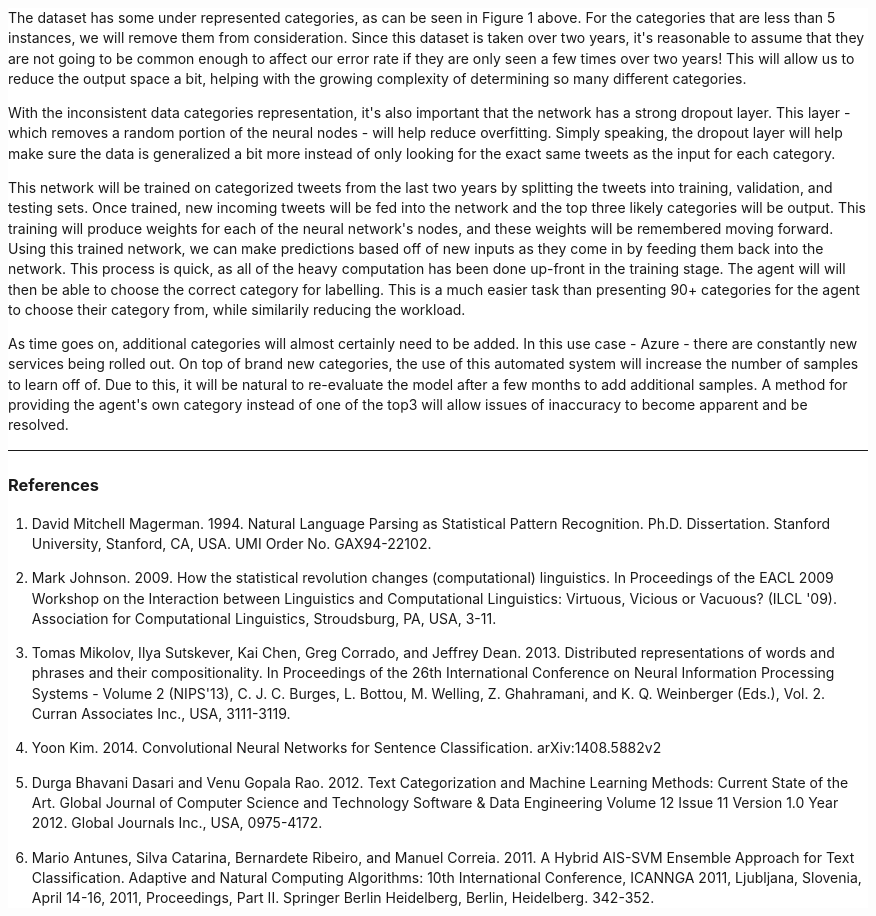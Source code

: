 The dataset has some under represented categories, as can be seen in Figure 1 above. For the categories that are less than 5 instances, we will remove them from consideration. Since this dataset is taken over two years, it's reasonable to assume that they are not going to be common enough to affect our error rate if they are only seen a few times over two years! This will allow us to reduce the output space a bit, helping with the growing complexity of determining so many different categories. 

With the inconsistent data categories representation, it's also important that the network has a strong dropout layer. This layer - which removes a random portion of the neural nodes - will help reduce overfitting. Simply speaking, the dropout layer will help make sure the data is generalized a bit more instead of only looking for the exact same tweets as the input for each category. 

This network will be trained on categorized tweets from the last two years by splitting the tweets into training, validation, and testing sets. Once trained, new incoming tweets will be fed into the network and the top three likely categories will be output. This training will produce weights for each of the neural network's nodes, and these weights will be remembered moving forward. Using this trained network, we can make predictions based off of new inputs as they come in by feeding them back into the network. This process is quick, as all of the heavy computation has been done up-front in the training stage. The agent will will then be able to choose the correct category for labelling. This is a much easier task than presenting 90+ categories for the agent to choose their category from, while similarily reducing the workload. 

As time goes on, additional categories will almost certainly need to be added. In this use case - Azure - there are constantly new services being rolled out. On top of brand new categories, the use of this automated system will increase the number of samples to learn off of. Due to this, it will be natural to re-evaluate the model after a few months to add additional samples. A method for providing the agent's own category instead of one of the top3 will allow issues of inaccuracy to become apparent and be resolved. 

-----------
### References
1. David Mitchell Magerman. 1994. Natural Language Parsing as Statistical Pattern Recognition. Ph.D. Dissertation. Stanford University, Stanford, CA, USA. UMI Order No. GAX94-22102. 

2. Mark Johnson. 2009. How the statistical revolution changes (computational) linguistics. In Proceedings of the EACL 2009 Workshop on the Interaction between Linguistics and Computational Linguistics: Virtuous, Vicious or Vacuous? (ILCL '09). Association for Computational Linguistics, Stroudsburg, PA, USA, 3-11. 

3. Tomas Mikolov, Ilya Sutskever, Kai Chen, Greg Corrado, and Jeffrey Dean. 2013. Distributed representations of words and phrases and their compositionality. In Proceedings of the 26th International Conference on Neural Information Processing Systems - Volume 2 (NIPS'13), C. J. C. Burges, L. Bottou, M. Welling, Z. Ghahramani, and K. Q. Weinberger (Eds.), Vol. 2. Curran Associates Inc., USA, 3111-3119. 

4. Yoon Kim. 2014. Convolutional Neural Networks for Sentence Classification. arXiv:1408.5882v2 

5. Durga Bhavani Dasari and Venu Gopala Rao. 2012. Text Categorization and Machine Learning Methods: Current State of the Art. Global Journal of Computer Science and Technology Software & Data Engineering Volume 12 Issue 11 Version 1.0 Year 2012. Global Journals Inc., USA, 0975-4172.

6. Mario Antunes, Silva Catarina, Bernardete Ribeiro, and Manuel Correia. 2011. A Hybrid AIS-SVM Ensemble Approach for Text Classification. Adaptive and Natural Computing Algorithms: 10th International Conference, ICANNGA 2011, Ljubljana, Slovenia, April 14-16, 2011, Proceedings, Part II. Springer Berlin Heidelberg, Berlin, Heidelberg. 342-352.



